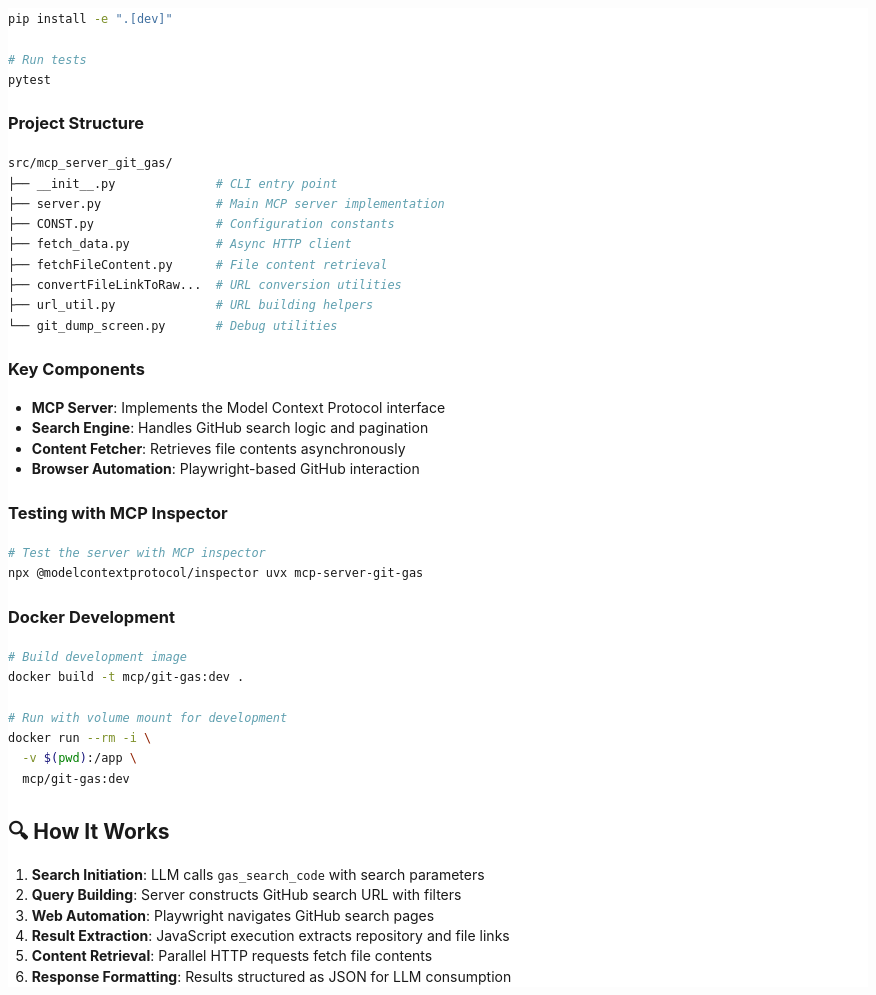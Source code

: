 ```bash
pip install -e ".[dev]"

# Run tests
pytest
```

### Project Structure

```bash
src/mcp_server_git_gas/
├── __init__.py              # CLI entry point
├── server.py                # Main MCP server implementation
├── CONST.py                 # Configuration constants
├── fetch_data.py            # Async HTTP client
├── fetchFileContent.py      # File content retrieval
├── convertFileLinkToRaw...  # URL conversion utilities
├── url_util.py              # URL building helpers
└── git_dump_screen.py       # Debug utilities
```

### Key Components

- **MCP Server**: Implements the Model Context Protocol interface
- **Search Engine**: Handles GitHub search logic and pagination
- **Content Fetcher**: Retrieves file contents asynchronously
- **Browser Automation**: Playwright-based GitHub interaction

### Testing with MCP Inspector

```bash
# Test the server with MCP inspector
npx @modelcontextprotocol/inspector uvx mcp-server-git-gas
```

### Docker Development

```bash
# Build development image
docker build -t mcp/git-gas:dev .

# Run with volume mount for development
docker run --rm -i \
  -v $(pwd):/app \
  mcp/git-gas:dev
```

## 🔍 How It Works

1. **Search Initiation**: LLM calls `gas_search_code` with search parameters
2. **Query Building**: Server constructs GitHub search URL with filters
3. **Web Automation**: Playwright navigates GitHub search pages
4. **Result Extraction**: JavaScript execution extracts repository and file links
5. **Content Retrieval**: Parallel HTTP requests fetch file contents
6. **Response Formatting**: Results structured as JSON for LLM consumption
